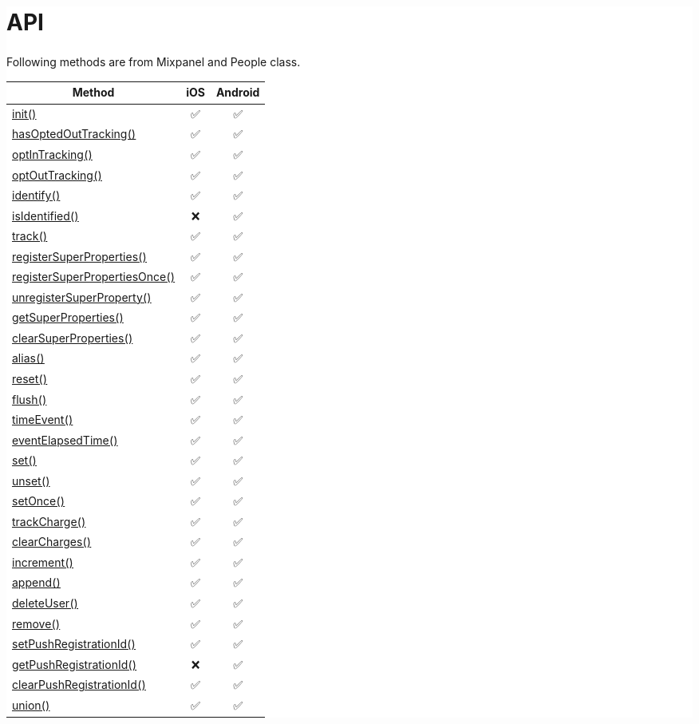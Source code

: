 <a name="API"></a>
# API
Following methods are from Mixpanel and People class.

|  **Method** | **iOS** | **Android** |
|  ------ | :------: | :------: |
|[init()](#init) | &#9989; |  &#9989; |
|[hasOptedOutTracking()](#hasOptedOutTracking) |  &#9989; |  &#9989;|
|[optInTracking()](#optInTracking) |  &#9989; |  &#9989;|
|[optOutTracking()](#optOutTracking) |  &#9989; |  &#9989;|
|[identify()](#identify) |  &#9989; |  &#9989;|
|[isIdentified()](#isIdentified)|  &#10060; |  &#9989;|
|[track()](#track)|  &#9989; |  &#9989;|
|[registerSuperProperties()](#registerSuperProperties)|  &#9989; |  &#9989;|
|[registerSuperPropertiesOnce()](#registerSuperPropertiesOnce)|  &#9989; |  &#9989;|
|[unregisterSuperProperty()](#unregisterSuperProperty)|  &#9989; |  &#9989;|
|[getSuperProperties()](#getSuperProperties)|  &#9989; |  &#9989;|
|[clearSuperProperties()](#clearSuperProperties)|  &#9989; |  &#9989;|
|[alias()](#alias)|  &#9989; |  &#9989;|
|[reset()](#reset)|  &#9989; |  &#9989;|
|[flush()](#flush)|  &#9989; |  &#9989;|
|[timeEvent()](#timeEvent)|  &#9989; |  &#9989;|
|[eventElapsedTime()](#eventElapsedTime)|  &#9989; |  &#9989;|
|[set()](#set)|  &#9989; |  &#9989;|
|[unset()](#unset)|  &#9989; |  &#9989;|
|[setOnce()](#setOnce)|  &#9989; |  &#9989;|
|[trackCharge()](#trackCharge)|  &#9989; |  &#9989;|
|[clearCharges()](#clearCharges)|  &#9989; |  &#9989;|
|[increment()](#increment)|  &#9989; |  &#9989;|
|[append()](#append)|  &#9989; |  &#9989;|
|[deleteUser()](#deleteUser)|  &#9989; |  &#9989;|
|[remove()](#remove)|  &#9989; |  &#9989;|
|[setPushRegistrationId()](#setPushRegistrationId)|  &#9989; |  &#9989;|
|[getPushRegistrationId()](#getPushRegistrationId)|  &#10060; |  &#9989;|
|[clearPushRegistrationId()](#clearPushRegistrationId)|  &#9989; |  &#9989;|
|[union()](#union)|  &#9989; |  &#9989;|
